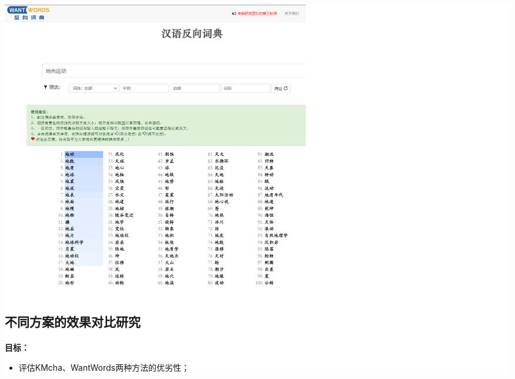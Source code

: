 <img src="../../imgs/WantWords_example.png" alt="WantWords_example" style="zoom: 50%;" />





## 不同方案的效果对比研究

**目标：**

- 评估KMcha、WantWords两种方法的优劣性；
